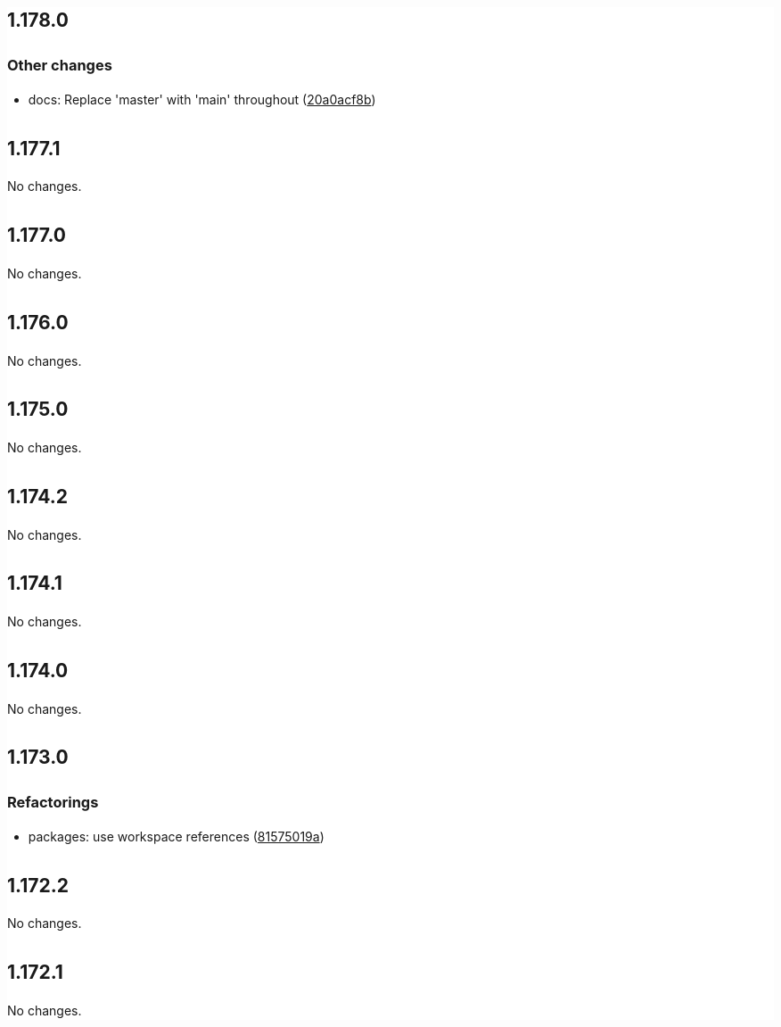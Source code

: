 ## 1.178.0

### Other changes

- docs: Replace 'master' with 'main' throughout ([20a0acf8b](https://github.com/mozilla/fxa/commit/20a0acf8b))

## 1.177.1

No changes.

## 1.177.0

No changes.

## 1.176.0

No changes.

## 1.175.0

No changes.

## 1.174.2

No changes.

## 1.174.1

No changes.

## 1.174.0

No changes.

## 1.173.0

### Refactorings

- packages: use workspace references ([81575019a](https://github.com/mozilla/fxa/commit/81575019a))

## 1.172.2

No changes.

## 1.172.1

No changes.
